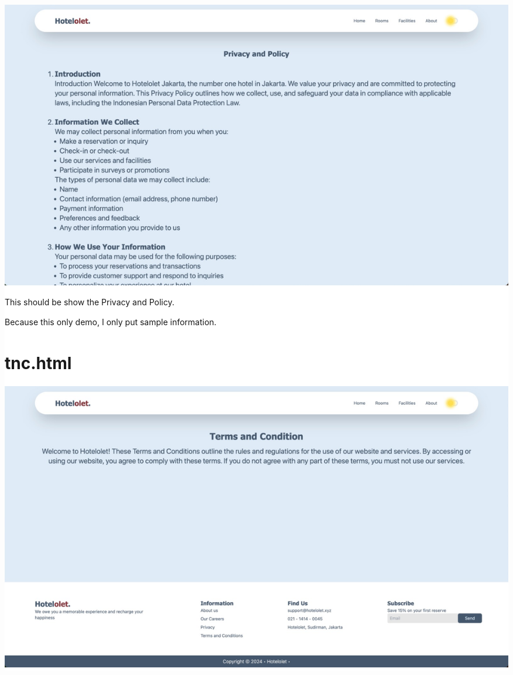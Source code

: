 ![alt text](public/readme/privacy.jpeg)

This should be show the Privacy and Policy.

Because this only demo, I only put sample information.

# tnc.html

![alt text](public/readme/tnc.jpeg)
